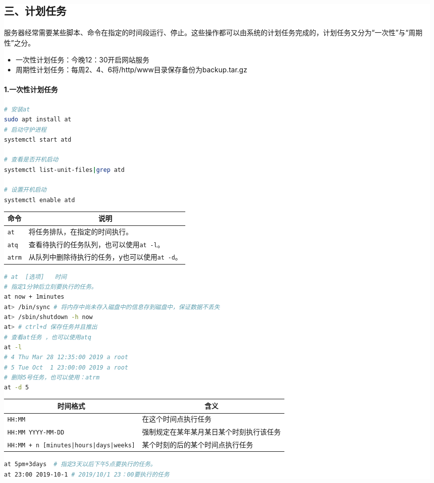 ## 三、计划任务

服务器经常需要某些脚本、命令在指定的时间段运行、停止。这些操作都可以由系统的计划任务完成的，计划任务又分为“一次性”与“周期性”之分。

- 一次性计划任务：今晚12：30开启网站服务                                                                
- 周期性计划任务：每周2、4、6将/http/www目录保存备份为backup.tar.gz

#### 1.一次性计划任务

```sh
# 安装at
sudo apt install at
# 启动守护进程
systemctl start atd

# 查看是否开机启动
systemctl list-unit-files|grep atd

# 设置开机启动
systemctl enable atd
```

| 命令   | 说明                                           |
| ------ | ---------------------------------------------- |
| `at`   | 将任务排队，在指定的时间执行。                 |
| `atq`  | 查看待执行的任务队列，也可以使用`at -l`。      |
| `atrm` | 从队列中删除待执行的任务，y也可以使用`at -d`。 |

```sh
# at  [选项]   时间
# 指定1分钟后立刻要执行的任务。
at now + 1minutes
at> /bin/sync # 将内存中尚未存入磁盘中的信息存到磁盘中，保证数据不丢失
at> /sbin/shutdown -h now
at> # ctrl+d 保存任务并且推出
# 查看at任务 ，也可以使用atq
at -l
# 4	Thu Mar 28 12:35:00 2019 a root
# 5	Tue Oct  1 23:00:00 2019 a root
# 删除5号任务，也可以使用：atrm
at -d 5
```

| 时间格式                                  | 含义                                     |
| ----------------------------------------- | ---------------------------------------- |
| `HH:MM`                                   | 在这个时间点执行任务                     |
| `HH:MM YYYY-MM-DD`                        | 强制规定在某年某月某日某个时刻执行该任务 |
| `HH:MM + n [minutes\|hours\|days\|weeks]` | 某个时刻的后的某个时间点执行任务         |

```sh
at 5pm+3days  # 指定3天以后下午5点要执行的任务。
at 23:00 2019-10-1 # 2019/10/1 23：00要执行的任务
```
